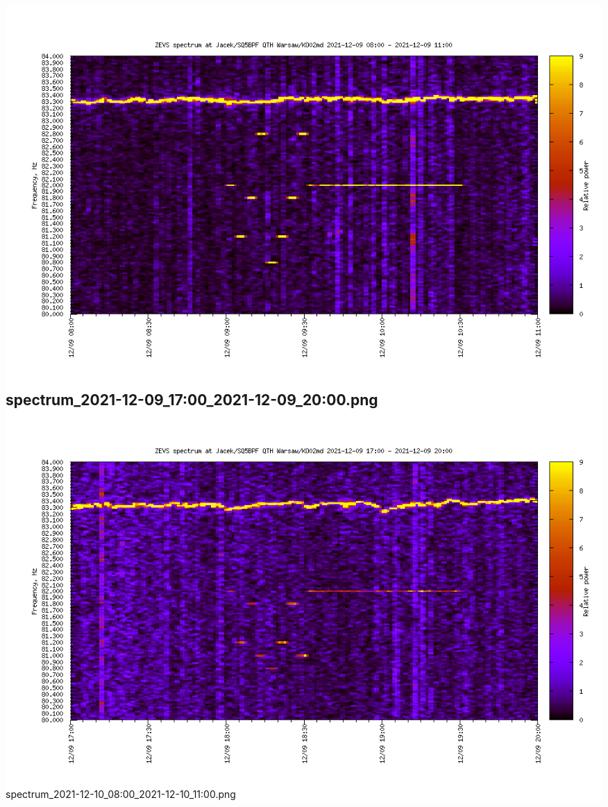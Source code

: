 ![spectrum_2021-12-09_08:00_2021-12-09_11:00.png](/spectrograms/spectrum_2021-12-09_08:00_2021-12-09_11:00.png)
---
spectrum_2021-12-09_17:00_2021-12-09_20:00.png
![spectrum_2021-12-09_17:00_2021-12-09_20:00.png](/spectrograms/spectrum_2021-12-09_17:00_2021-12-09_20:00.png)
---
spectrum_2021-12-10_08:00_2021-12-10_11:00.png